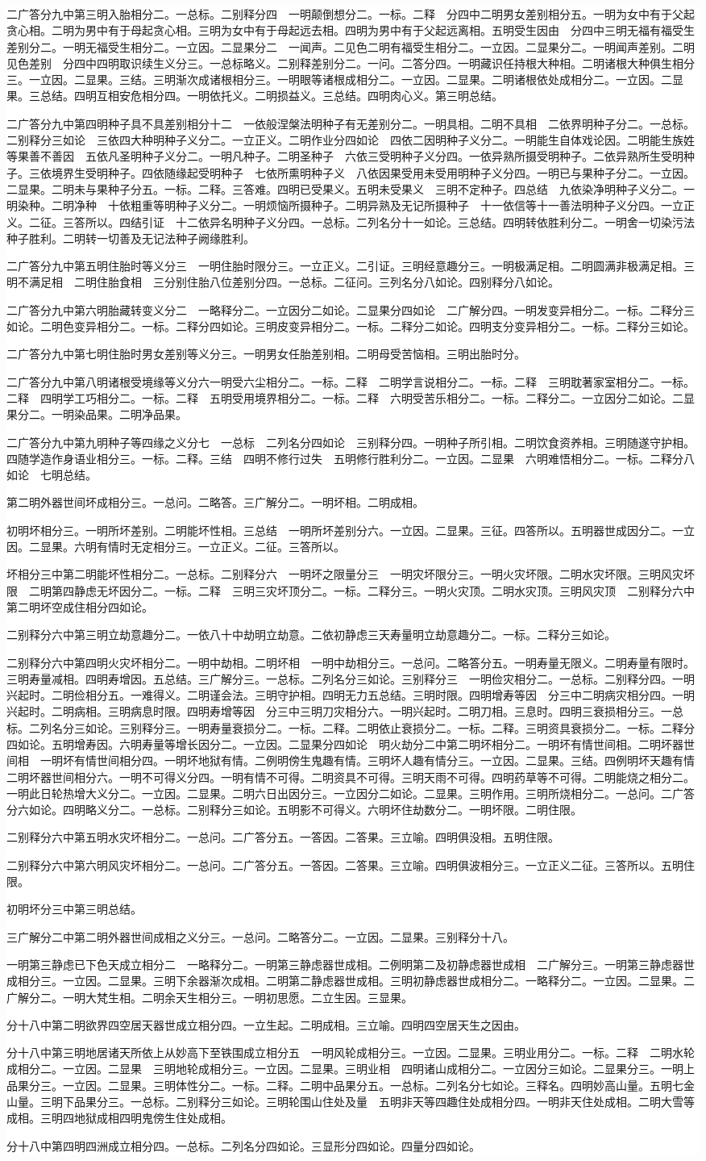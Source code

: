 二广答分九中第三明入胎相分二。一总标。二别释分四　一明颠倒想分二。一标。二释　分四中二明男女差别相分五。一明为女中有于父起贪心相。二明为男中有于母起贪心相。三明为女中有于母起远去相。四明为男中有于父起远离相。五明受生因由　分四中三明无福有福受生差别分二。一明无福受生相分二。一立因。二显果分二　一闻声。二见色二明有福受生相分二。一立因。二显果分二。一明闻声差别。二明见色差别　分四中四明取识续生义分三。一总标略义。二别释差别分二。一问。二答分四。一明藏识任持根大种相。二明诸根大种俱生相分三。一立因。二显果。三结。三明渐次成诸根相分三。一明眼等诸根成相分二。一立因。二显果。二明诸根依处成相分二。一立因。二显果。三总结。四明互相安危相分四。一明依托义。二明损益义。三总结。四明肉心义。第三明总结。  

二广答分九中第四明种子具不具差别相分十二　一依般涅槃法明种子有无差别分二。一明具相。二明不具相　二依界明种子分二。一总标。二别释分三如论　三依四大种明种子义分二。一立正义。二明作业分四如论　四依二因明种子义分二。一明能生自体戏论因。二明能生族姓等果善不善因　五依凡圣明种子义分二。一明凡种子。二明圣种子　六依三受明种子义分四。一依异熟所摄受明种子。二依异熟所生受明种子。三依境界生受明种子。四依随缘起受明种子　七依所熏明种子义　八依因果受用未受用明种子义分四。一明已与果种子分二。一立因。二显果。二明未与果种子分五。一标。二释。三答难。四明已受果义。五明未受果义　三明不定种子。四总结　九依染净明种子义分二。一明染种。二明净种　十依粗重等明种子义分二。一明烦恼所摄种子。二明异熟及无记所摄种子　十一依信等十一善法明种子义分四。一立正义。二征。三答所以。四结引证　十二依异名明种子义分四。一总标。二列名分十一如论。三总结。四明转依胜利分二。一明舍一切染污法种子胜利。二明转一切善及无记法种子阙缘胜利。  

二广答分九中第五明住胎时等义分三　一明住胎时限分三。一立正义。二引证。三明经意趣分三。一明极满足相。二明圆满非极满足相。三明不满足相　二明住胎食相　三分别住胎八位差别分四。一总标。二征问。三列名分八如论。四别释分八如论。  

二广答分九中第六明胎藏转变义分二　一略释分二。一立因分二如论。二显果分四如论　二广解分四。一明发变异相分二。一标。二释分三如论。二明色变异相分二。一标。二释分四如论。三明皮变异相分二。一标。二释分二如论。四明支分变异相分二。一标。二释分三如论。  

二广答分九中第七明住胎时男女差别等义分三。一明男女任胎差别相。二明母受苦恼相。三明出胎时分。  

二广答分九中第八明诸根受境缘等义分六一明受六尘相分二。一标。二释　二明学言说相分二。一标。二释　三明耽著家室相分二。一标。二释　四明学工巧相分二。一标。二释　五明受用境界相分二。一标。二释　六明受苦乐相分二。一标。二释分二。一立因分二如论。二显果分二。一明染品果。二明净品果。  

二广答分九中第九明种子等四缘之义分七　一总标　二列名分四如论　三别释分四。一明种子所引相。二明饮食资养相。三明随遂守护相。四随学造作身语业相分三。一标。二释。三结　四明不修行过失　五明修行胜利分二。一立因。二显果　六明难悟相分二。一标。二释分八如论　七明总结。  

第二明外器世间坏成相分三。一总问。二略答。三广解分二。一明坏相。二明成相。  

初明坏相分三。一明所坏差别。二明能坏性相。三总结　一明所坏差别分六。一立因。二显果。三征。四答所以。五明器世成因分二。一立因。二显果。六明有情时无定相分三。一立正义。二征。三答所以。  

坏相分三中第二明能坏性相分二。一总标。二别释分六　一明坏之限量分三　一明灾坏限分三。一明火灾坏限。二明水灾坏限。三明风灾坏限　二明第四静虑无坏因分二。一标。二释　三明三灾坏顶分二。一标。二释分三。一明火灾顶。二明水灾顶。三明风灾顶　二别释分六中第二明坏空成住相分四如论。  

二别释分六中第三明立劫意趣分二。一依八十中劫明立劫意。二依初静虑三天寿量明立劫意趣分二。一标。二释分三如论。  

二别释分六中第四明火灾坏相分二。一明中劫相。二明坏相　一明中劫相分三。一总问。二略答分五。一明寿量无限义。二明寿量有限时。三明寿量减相。四明寿增因。五总结。三广解分三。一总标。二列名分三如论。三别释分三　一明俭灾相分二。一总标。二别释分四。一明兴起时。二明俭相分五。一难得义。二明谨会法。三明守护相。四明无力五总结。三明时限。四明增寿等因　分三中二明病灾相分四。一明兴起时。二明病相。三明病息时限。四明寿增等因　分三中三明刀灾相分六。一明兴起时。二明刀相。三息时。四明三衰损相分三。一总标。二列名分三如论。三别释分三。一明寿量衰损分二。一标。二释。二明依止衰损分二。一标。二释。三明资具衰损分二。一标。二释分四如论。五明增寿因。六明寿量等增长因分二。一立因。二显果分四如论　明火劫分二中第二明坏相分二。一明坏有情世间相。二明坏器世间相　一明坏有情世间相分四。一明坏地狱有情。二例明傍生鬼趣有情。三明坏人趣有情分三。一立因。二显果。三结。四例明坏天趣有情　二明坏器世间相分六。一明不可得义分四。一明有情不可得。二明资具不可得。三明天雨不可得。四明药草等不可得。二明能烧之相分二。一明此日轮热增大义分二。一立因。二显果。二明六日出因分三。一立因分二如论。二显果。三明作用。三明所烧相分二。一总问。二广答分六如论。四明略义分二。一总标。二别释分三如论。五明影不可得义。六明坏住劫数分二。一明坏限。二明住限。  

二别释分六中第五明水灾坏相分二。一总问。二广答分五。一答因。二答果。三立喻。四明俱没相。五明住限。  

二别释分六中第六明风灾坏相分二。一总问。二广答分五。一答因。二答果。三立喻。四明俱波相分三。一立正义二征。三答所以。五明住限。  

初明坏分三中第三明总结。  

三广解分二中第二明外器世间成相之义分三。一总问。二略答分二。一立因。二显果。三别释分十八。  

一明第三静虑已下色天成立相分二　一略释分二。一明第三静虑器世成相。二例明第二及初静虑器世成相　二广解分三。一明第三静虑器世成相分三。一立因。二显果。三明下余器渐次成相。二明第二静虑器世成相。三明初静虑器世成相分二。一略释分二。一立因。二显果。二广解分二。一明大梵生相。二明余天生相分三。一明初思愿。二立生因。三显果。  

分十八中第二明欲界四空居天器世成立相分四。一立生起。二明成相。三立喻。四明四空居天生之因由。  

分十八中第三明地居诸天所依上从妙高下至铁围成立相分五　一明风轮成相分三。一立因。二显果。三明业用分二。一标。二释　二明水轮成相分二。一立因。二显果　三明地轮成相分三。一立因。二显果。三明业相　四明诸山成相分二。一立因分三如论。二显果分三。一明上品果分三。一立因。二显果。三明体性分二。一标。二释。二明中品果分五。一总标。二列名分七如论。三释名。四明妙高山量。五明七金山量。三明下品果分三。一总标。二别释分三如论。三明轮围山住处及量　五明非天等四趣住处成相分四。一明非天住处成相。二明大雪等成相。三明四地狱成相四明鬼傍生住处成相。  

分十八中第四明四洲成立相分四。一总标。二列名分四如论。三显形分四如论。四量分四如论。  
